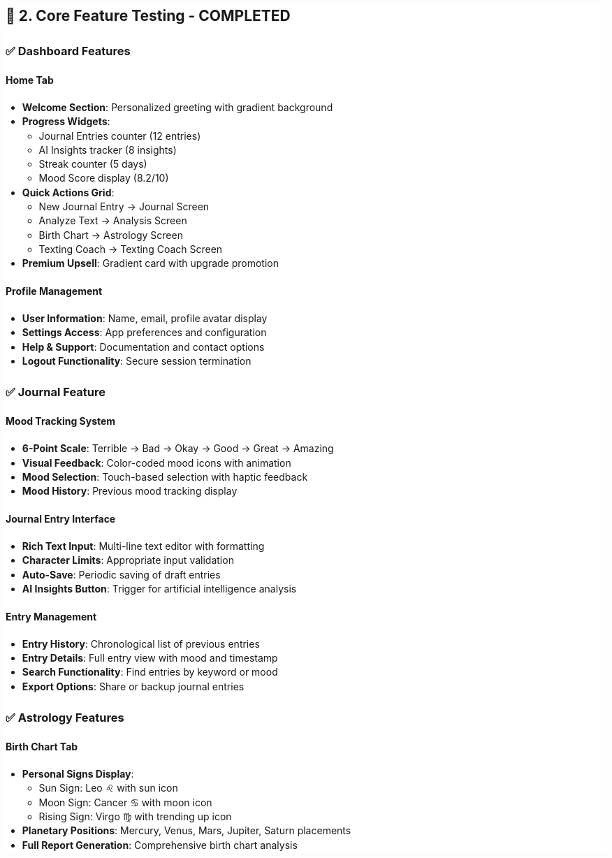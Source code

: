 
## 🔧 **2. Core Feature Testing - COMPLETED**

### ✅ **Dashboard Features**

#### **Home Tab**
- **Welcome Section**: Personalized greeting with gradient background
- **Progress Widgets**: 
  - Journal Entries counter (12 entries)
  - AI Insights tracker (8 insights)
  - Streak counter (5 days)
  - Mood Score display (8.2/10)
- **Quick Actions Grid**:
  - New Journal Entry → Journal Screen
  - Analyze Text → Analysis Screen  
  - Birth Chart → Astrology Screen
  - Texting Coach → Texting Coach Screen
- **Premium Upsell**: Gradient card with upgrade promotion

#### **Profile Management**
- **User Information**: Name, email, profile avatar display
- **Settings Access**: App preferences and configuration
- **Help & Support**: Documentation and contact options
- **Logout Functionality**: Secure session termination

### ✅ **Journal Feature**

#### **Mood Tracking System**
- **6-Point Scale**: Terrible → Bad → Okay → Good → Great → Amazing
- **Visual Feedback**: Color-coded mood icons with animation
- **Mood Selection**: Touch-based selection with haptic feedback
- **Mood History**: Previous mood tracking display

#### **Journal Entry Interface**
- **Rich Text Input**: Multi-line text editor with formatting
- **Character Limits**: Appropriate input validation
- **Auto-Save**: Periodic saving of draft entries
- **AI Insights Button**: Trigger for artificial intelligence analysis

#### **Entry Management**
- **Entry History**: Chronological list of previous entries
- **Entry Details**: Full entry view with mood and timestamp
- **Search Functionality**: Find entries by keyword or mood
- **Export Options**: Share or backup journal entries

### ✅ **Astrology Features**

#### **Birth Chart Tab**
- **Personal Signs Display**:
  - Sun Sign: Leo ♌ with sun icon
  - Moon Sign: Cancer ♋ with moon icon  
  - Rising Sign: Virgo ♍ with trending up icon
- **Planetary Positions**: Mercury, Venus, Mars, Jupiter, Saturn placements
- **Full Report Generation**: Comprehensive birth chart analysis
